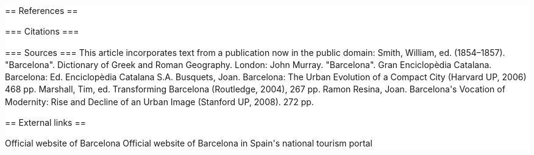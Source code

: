 
== References ==


=== Citations ===


=== Sources ===
 This article incorporates text from a publication now in the public domain: Smith, William, ed. (1854–1857). "Barcelona". Dictionary of Greek and Roman Geography. London: John Murray.
"Barcelona". Gran Enciclopèdia Catalana. Barcelona: Ed. Enciclopèdia Catalana S.A.
Busquets, Joan. Barcelona: The Urban Evolution of a Compact City (Harvard UP, 2006) 468 pp.
Marshall, Tim, ed. Transforming Barcelona (Routledge, 2004), 267 pp.
Ramon Resina, Joan. Barcelona's Vocation of Modernity: Rise and Decline of an Urban Image (Stanford UP, 2008). 272 pp.


== External links ==

Official website of Barcelona
Official website of Barcelona in Spain's national tourism portal
